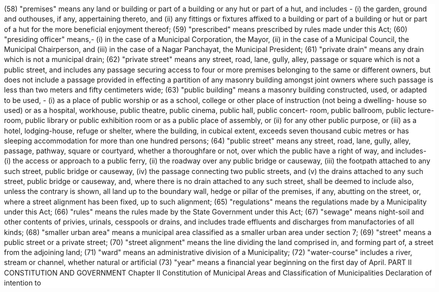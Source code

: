 (58) "premises" means any land or building or part of a building or any hut or part of a hut, and includes -
(i) the garden, ground and outhouses, if any, appertaining thereto, and
(ii) any fittings or fixtures affixed to a building or part of a building or hut or part of a hut for the more
beneficial enjoyment thereof;
(59) "prescribed" means prescribed by rules made under this Act;
(60) "presiding officer" means,-
(i) in the case of a Municipal Corporation, the Mayor,
(ii) in the case of a Municipal Council, the Municipal Chairperson, and
(iii) in the case of a Nagar Panchayat, the Municipal President;
(61) "private drain" means any drain which is not a municipal drain;
(62) "private street" means any street, road, lane, gully, alley, passage or square which is not a public street, and includes
any passage securing access to four or more premises belonging to the same or different owners, but does not
include a passage provided in effecting a partition of any masonry building amongst joint owners where such
passage is less than two meters and fifty centimeters wide;
(63) "public building" means a masonry building constructed, used, or adapted to be used, -
(i) as a place of public worship or as a school, college or other place of instruction (not being a dwelling-
house so used) or as a hospital, workhouse, public theatre, public cinema, public hall, public concert- room,
public ballroom, public lecture-room, public library or public exhibition room or as a public place of
assembly, or
(ii) for any other public purpose, or
(iii) as a hotel, lodging-house, refuge or shelter, where the building, in cubical extent, exceeds seven
thousand cubic metres or has sleeping accommodation for more than one hundred persons;
(64) "public street" means any street, road, lane, gully, alley, passage, pathway, square or courtyard, whether a thoroughfare
or not, over which the public have a right of way, and includes-
(i) the access or approach to a public ferry,
(ii) the roadway over any public bridge or causeway,
(iii) the footpath attached to any such street, public bridge or causeway,
(iv) the passage connecting two public streets, and
(v) the drains attached to any such street, public bridge or causeway, and, where there is no drain attached to
any such street, shall be deemed to include also, unless the contrary is shown, all land up to the boundary
wall, hedge or pillar of the premises, if any, abutting on the street, or, where a street alignment has been
fixed, up to such alignment;
(65) "regulations" means the regulations made by a Municipality under this Act;
(66) "rules" means the rules made by the State Government under this Act;
(67) "sewage" means night-soil and other contents of privies, urinals, cesspools or drains, and includes trade effluents and
discharges from manufactories of all kinds;
(68) "smaller urban area" means a municipal area classified as a smaller urban area under section 7;
(69) "street" means a public street or a private street;
(70) "street alignment" means the line dividing the land comprised in, and forming part of, a street from the adjoining land;
(71) "ward" means an administrative division of a Municipality;
(72) "water-course" includes a river, stream or channel, whether natural or artificial
(73) "year" means a financial year beginning on the first day of April.
PART II
CONSTITUTION AND GOVERNMENT
Chapter II
Constitution of Municipal Areas and
Classification of Municipalities
Declaration of intention to